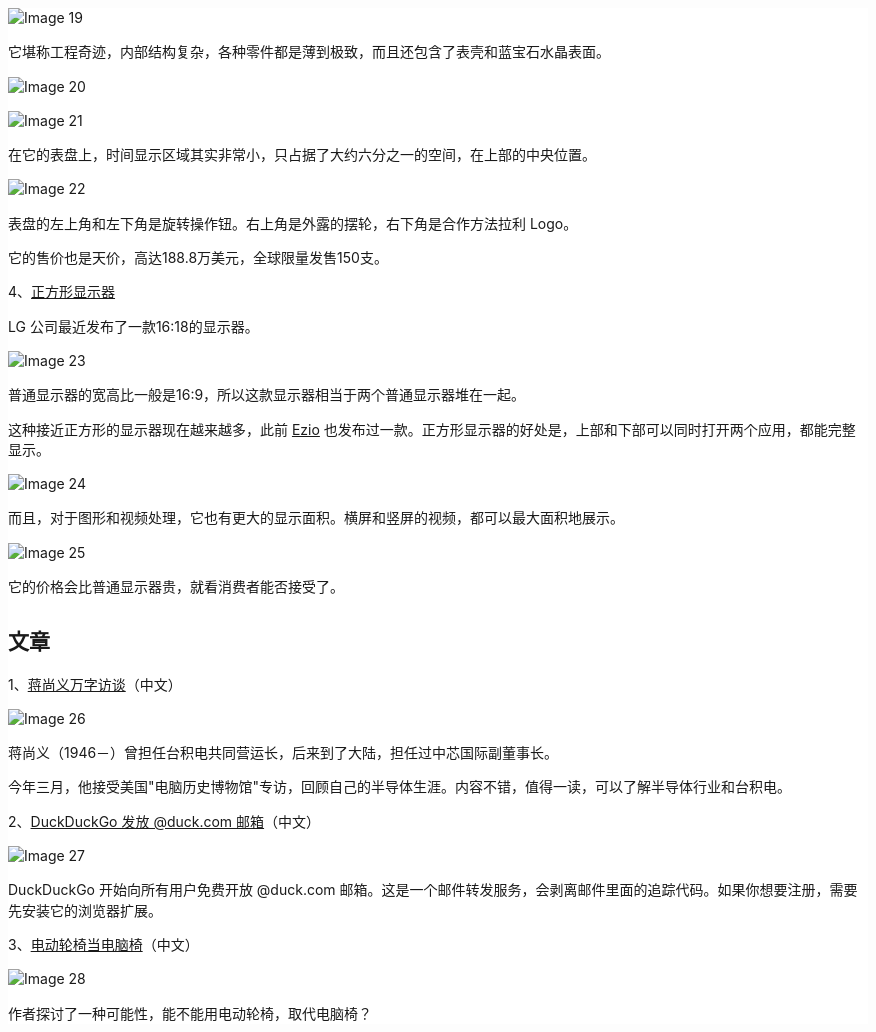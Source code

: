 ![Image 19](https://cdn.beekka.com/blogimg/asset/202207/bg2022070909.webp)

它堪称工程奇迹，内部结构复杂，各种零件都是薄到极致，而且还包含了表壳和蓝宝石水晶表面。

![Image 20](https://cdn.beekka.com/blogimg/asset/202207/bg2022070907.webp)

![Image 21](https://cdn.beekka.com/blogimg/asset/202207/bg2022070908.webp)

在它的表盘上，时间显示区域其实非常小，只占据了大约六分之一的空间，在上部的中央位置。

![Image 22](https://cdn.beekka.com/blogimg/asset/202207/bg2022070910.webp)

表盘的左上角和左下角是旋转操作钮。右上角是外露的摆轮，右下角是合作方法拉利 Logo。

它的售价也是天价，高达188.8万美元，全球限量发售150支。

4、[正方形显示器](https://www.lg.com/us/monitors/lg-28mq780-b)

LG 公司最近发布了一款16:18的显示器。

![Image 23](https://cdn.beekka.com/blogimg/asset/202207/bg2022071002.webp)

普通显示器的宽高比一般是16:9，所以这款显示器相当于两个普通显示器堆在一起。

这种接近正方形的显示器现在越来越多，此前 [Ezio](https://www.eizo.com/products/flexscan/ev2730q/) 也发布过一款。正方形显示器的好处是，上部和下部可以同时打开两个应用，都能完整显示。

![Image 24](https://cdn.beekka.com/blogimg/asset/202207/bg2022071003.webp)

而且，对于图形和视频处理，它也有更大的显示面积。横屏和竖屏的视频，都可以最大面积地展示。

![Image 25](https://cdn.beekka.com/blogimg/asset/202207/bg2022071004.webp)

它的价格会比普通显示器贵，就看消费者能否接受了。

文章
--

1、[蒋尚义万字访谈](https://mp.weixin.qq.com/s/Y22nMfoIh1h3J6cLaNii2w)（中文）

![Image 26](https://cdn.beekka.com/blogimg/asset/202208/bg2022082006.webp)

蒋尚义（1946－）曾担任台积电共同营运长，后来到了大陆，担任过中芯国际副董事长。

今年三月，他接受美国"电脑历史博物馆"专访，回顾自己的半导体生涯。内容不错，值得一读，可以了解半导体行业和台积电。

2、[DuckDuckGo 发放 @duck.com 邮箱](https://www.cnbeta.com/articles/tech/1308699.htm)（中文）

![Image 27](https://cdn.beekka.com/blogimg/asset/202208/bg2022082516.webp)

DuckDuckGo 开始向所有用户免费开放 @duck.com 邮箱。这是一个邮件转发服务，会剥离邮件里面的追踪代码。如果你想要注册，需要先安装它的浏览器扩展。

3、[电动轮椅当电脑椅](https://mp.weixin.qq.com/s/hxmC3wHTw4g_JvcRCoqPDQ)（中文）

![Image 28](https://cdn.beekka.com/blogimg/asset/202208/bg2022082003.webp)

作者探讨了一种可能性，能不能用电动轮椅，取代电脑椅？
